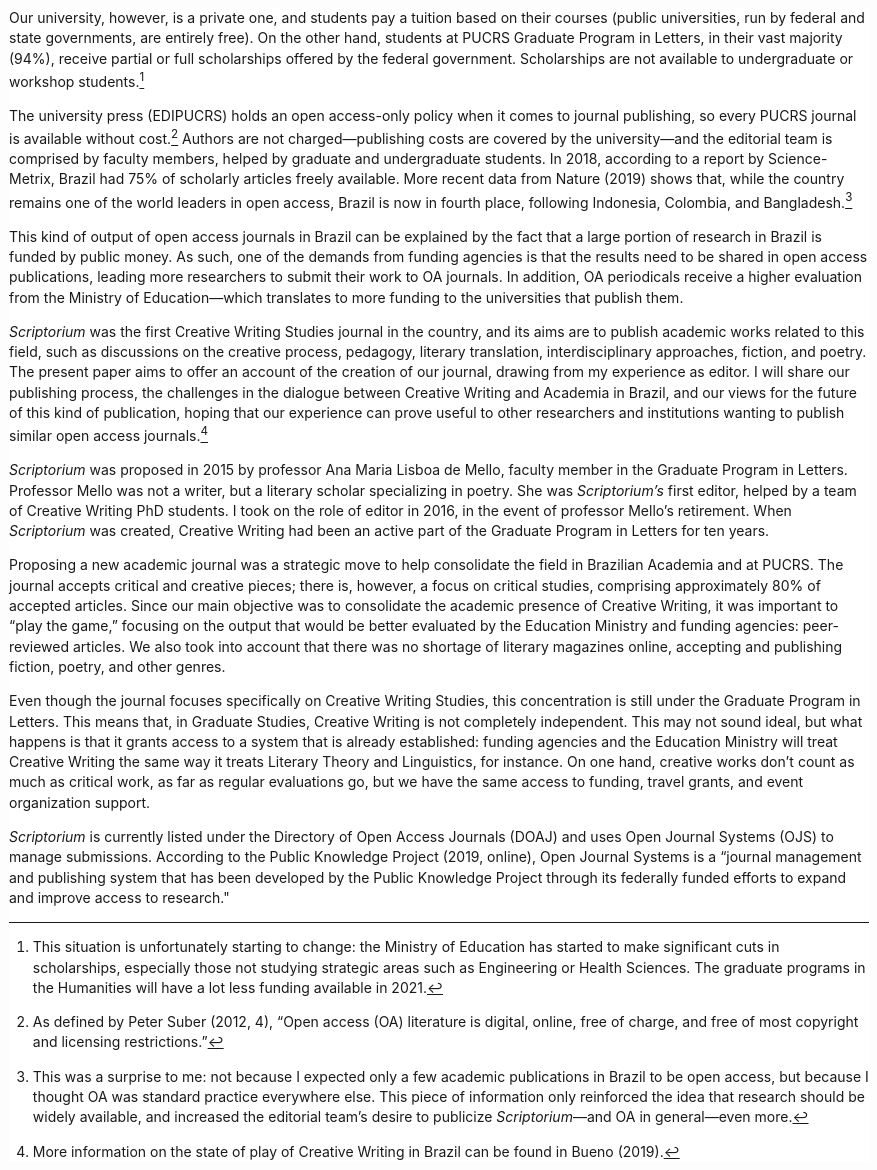 Our university, however, is a private one, and students pay a tuition based on their courses (public universities, run by federal and state governments, are entirely free). On the other hand, students at PUCRS Graduate Program in Letters, in their vast majority (94%), receive partial or full scholarships offered by the federal government. Scholarships are not available to undergraduate or workshop students.[^4]

The university press (EDIPUCRS) holds an open access-only policy when it comes to journal publishing, so every PUCRS journal is available without cost.[^5] Authors are not charged—publishing costs are covered by the university—and the editorial team is comprised by faculty members, helped by graduate and undergraduate students. In 2018, according to a report by Science-Metrix, Brazil had 75% of scholarly articles freely available. More recent data from Nature (2019) shows that, while the country remains one of the world leaders in open access, Brazil is now in fourth place, following Indonesia, Colombia, and Bangladesh.[^6]

This kind of output of open access journals in Brazil can be explained by the fact that a large portion of research in Brazil is funded by public money. As such, one of the demands from funding agencies is that the results need to be shared in open access publications, leading more researchers to submit their work to OA journals. In addition, OA periodicals receive a higher evaluation from the Ministry of Education—which translates to more funding to the universities that publish them.

*Scriptorium* was the first Creative Writing Studies journal in the country, and its aims are to publish academic works related to this field, such as discussions on the creative process, pedagogy, literary translation, interdisciplinary approaches, fiction, and poetry. The present paper aims to offer an account of the creation of our journal, drawing from my experience as editor. I will share our publishing process, the challenges in the dialogue between Creative Writing and Academia in Brazil, and our views for the future of this kind of publication, hoping that our experience can prove useful to other researchers and institutions wanting to publish similar open access journals.[^7]

*Scriptorium* was proposed in 2015 by professor Ana Maria Lisboa de Mello, faculty member in the Graduate Program in Letters. Professor Mello was not a writer, but a literary scholar specializing in poetry. She was *Scriptorium’s* first editor, helped by a team of Creative Writing PhD students. I took on the role of editor in 2016, in the event of professor Mello’s retirement. When *Scriptorium* was created, Creative Writing had been an active part of the Graduate Program in Letters for ten years.

Proposing a new academic journal was a strategic move to help consolidate the field in Brazilian Academia and at PUCRS. The journal accepts critical and creative pieces; there is, however, a focus on critical studies, comprising approximately 80% of accepted articles. Since our main objective was to consolidate the academic presence of Creative Writing, it was important to “play the game,” focusing on the output that would be better evaluated by the Education Ministry and funding agencies: peer-reviewed articles. We also took into account that there was no shortage of literary magazines online, accepting and publishing fiction, poetry, and other genres.

Even though the journal focuses specifically on Creative Writing Studies, this concentration is still under the Graduate Program in Letters. This means that, in Graduate Studies, Creative Writing is not completely independent. This may not sound ideal, but what happens is that it grants access to a system that is already established: funding agencies and the Education Ministry will treat Creative Writing the same way it treats Literary Theory and Linguistics, for instance. On one hand, creative works don’t count as much as critical work, as far as regular evaluations go, but we have the same access to funding, travel grants, and event organization support.

*Scriptorium* is currently listed under the Directory of Open Access Journals (DOAJ) and uses Open Journal Systems (OJS) to manage submissions. According to the Public Knowledge Project (2019, online), Open Journal Systems is a “journal management and publishing system that has been developed by the Public Knowledge Project through its federally funded efforts to expand and improve access to research."


[^1]: This is always personal for me: I was part of that first class and, in 2008, I became the first one to finish the course, although there were four of us following that experimental path. Since we had no PhD in Creative Writing at the time, I moved to England to pursue a *Creative and Critical Writing* doctoral degree at the University of East Anglia, with the support of CAPES Foundation and the Brazilian Education Ministry.
[^2]: *Letters* would be the Brazilian equivalent of *English*. The Graduate Program has, today, three official concentrations: Literary Theory, Linguistics, and Creative Writing, each with its own set of modules and lecturers, although students are free to take classes from any concentration.
[^3]: Not a small feat, considering Porto Alegre is the last capital in the south, a cold place in the winter, far from Rio de Janeiro, São Paulo, or the beautiful beaches in the Northeast region.
[^4]: This situation is unfortunately starting to change: the Ministry of Education has started to make significant cuts in scholarships, especially those not studying strategic areas such as Engineering or Health Sciences. The graduate programs in the Humanities will have a lot less funding available in 2021.
[^5]: As defined by Peter Suber (2012, 4), “Open access (OA) literature is digital, online, free of charge, and free of most copyright and licensing restrictions.”
[^6]: This was a surprise to me: not because I expected only a few academic publications in Brazil to be open access, but because I thought OA was standard practice everywhere else. This piece of information only reinforced the idea that research should be widely available, and increased the editorial team’s desire to publicize *Scriptorium*—and OA in general—even more.
[^7]: More information on the state of play of Creative Writing in Brazil can be found in Bueno (2019).
[^8]: This evaluation system is still in place, but it might change in 2021. As of July 2020, there are talks signaling that CAPES will use mostly impact factors (such as number of citations) to evaluate Brazilian academic journals.
[^9]: As an example of just how powerful open access can be, a 2016 article by Niyazov *et al.* pointed out that articles shared freely on a website such as *Academia.edu* had 69% more citations after a five-year period.